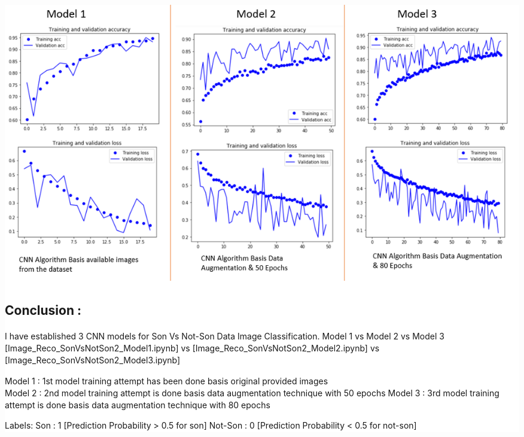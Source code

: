 ![CNN-TrainingVsValidation-Plot-Model-Performance](CNN-TrainingVsValidation-Plot-Model-Performance.png)


## Conclusion : 
I have established 3 CNN models for Son Vs Not-Son Data Image Classification.
              Model 1                               vs                          Model 2                   vs                      Model 3
[Image_Reco_SonVsNotSon2_Model1.ipynb]  vs   [Image_Reco_SonVsNotSon2_Model2.ipynb]  vs  [Image_Reco_SonVsNotSon2_Model3.ipynb]  

Model 1 : 1st model training attempt has been done basis original provided images    
Model 2 : 2nd model training attempt is done basis data augmentation technique with 50 epochs 
Model 3 : 3rd model training attempt is done basis data augmentation technique with 80 epochs 

Labels:
Son : 1 [Prediction Probability > 0.5 for son]
Not-Son : 0 [Prediction Probability < 0.5 for not-son]

	
